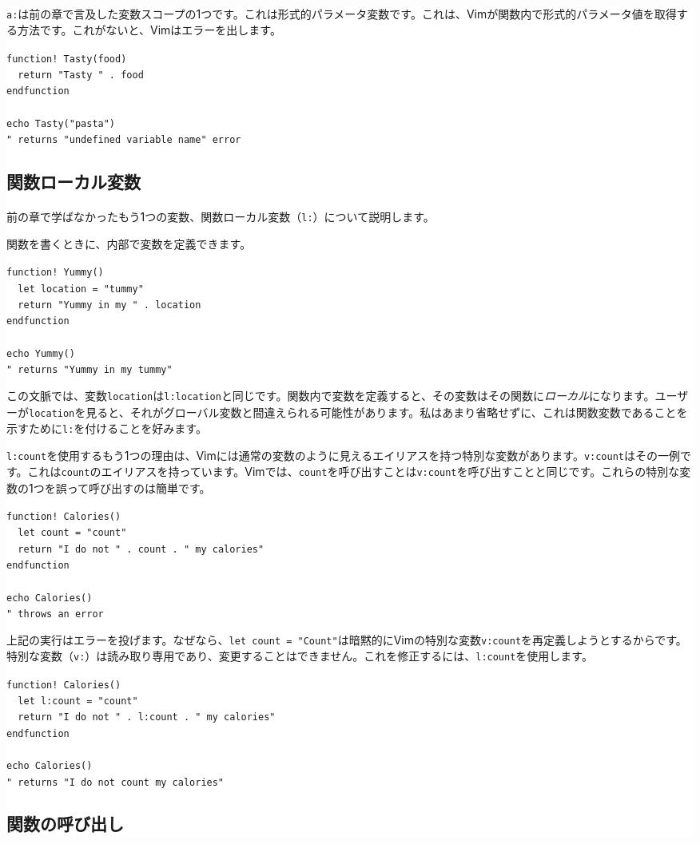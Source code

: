 `a:`は前の章で言及した変数スコープの1つです。これは形式的パラメータ変数です。これは、Vimが関数内で形式的パラメータ値を取得する方法です。これがないと、Vimはエラーを出します。

```shell
function! Tasty(food)
  return "Tasty " . food
endfunction

echo Tasty("pasta")
" returns "undefined variable name" error
```

## 関数ローカル変数

前の章で学ばなかったもう1つの変数、関数ローカル変数（`l:`）について説明します。

関数を書くときに、内部で変数を定義できます。

```shell
function! Yummy()
  let location = "tummy"
  return "Yummy in my " . location
endfunction

echo Yummy()
" returns "Yummy in my tummy"
```

この文脈では、変数`location`は`l:location`と同じです。関数内で変数を定義すると、その変数はその関数に*ローカル*になります。ユーザーが`location`を見ると、それがグローバル変数と間違えられる可能性があります。私はあまり省略せずに、これは関数変数であることを示すために`l:`を付けることを好みます。

`l:count`を使用するもう1つの理由は、Vimには通常の変数のように見えるエイリアスを持つ特別な変数があります。`v:count`はその一例です。これは`count`のエイリアスを持っています。Vimでは、`count`を呼び出すことは`v:count`を呼び出すことと同じです。これらの特別な変数の1つを誤って呼び出すのは簡単です。

```shell
function! Calories()
  let count = "count"
  return "I do not " . count . " my calories"
endfunction

echo Calories()
" throws an error
```

上記の実行はエラーを投げます。なぜなら、`let count = "Count"`は暗黙的にVimの特別な変数`v:count`を再定義しようとするからです。特別な変数（`v:`）は読み取り専用であり、変更することはできません。これを修正するには、`l:count`を使用します。

```shell
function! Calories()
  let l:count = "count"
  return "I do not " . l:count . " my calories"
endfunction

echo Calories()
" returns "I do not count my calories"
```

## 関数の呼び出し
